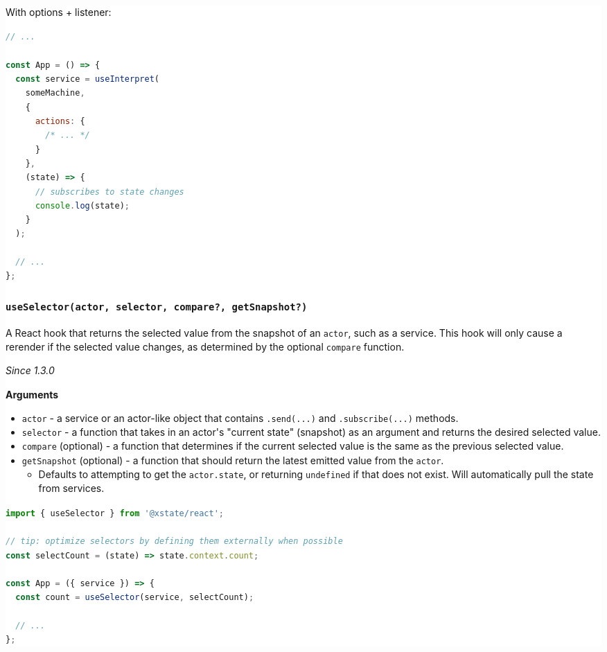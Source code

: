 With options + listener:

```js
// ...

const App = () => {
  const service = useInterpret(
    someMachine,
    {
      actions: {
        /* ... */
      }
    },
    (state) => {
      // subscribes to state changes
      console.log(state);
    }
  );

  // ...
};
```

### `useSelector(actor, selector, compare?, getSnapshot?)`

A React hook that returns the selected value from the snapshot of an `actor`, such as a service. This hook will only cause a rerender if the selected value changes, as determined by the optional `compare` function.

_Since 1.3.0_

**Arguments**

- `actor` - a service or an actor-like object that contains `.send(...)` and `.subscribe(...)` methods.
- `selector` - a function that takes in an actor's "current state" (snapshot) as an argument and returns the desired selected value.
- `compare` (optional) - a function that determines if the current selected value is the same as the previous selected value.
- `getSnapshot` (optional) - a function that should return the latest emitted value from the `actor`.
  - Defaults to attempting to get the `actor.state`, or returning `undefined` if that does not exist. Will automatically pull the state from services.

```js
import { useSelector } from '@xstate/react';

// tip: optimize selectors by defining them externally when possible
const selectCount = (state) => state.context.count;

const App = ({ service }) => {
  const count = useSelector(service, selectCount);

  // ...
};
```
